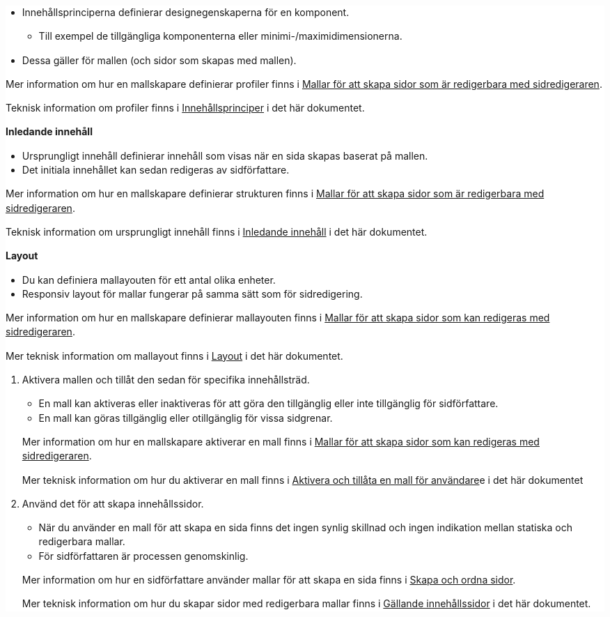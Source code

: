    * Innehållsprinciperna definierar designegenskaperna för en komponent.

      * Till exempel de tillgängliga komponenterna eller minimi-/maximidimensionerna.

   * Dessa gäller för mallen (och sidor som skapas med mallen).

   Mer information om hur en mallskapare definierar profiler finns i [Mallar för att skapa sidor som är redigerbara med sidredigeraren](/help/sites-cloud/authoring/page-editor/templates.md#editing-a-template-structure-template-author).

   Teknisk information om profiler finns i [Innehållsprinciper](#content-policies) i det här dokumentet.

   **Inledande innehåll**

   * Ursprungligt innehåll definierar innehåll som visas när en sida skapas baserat på mallen.
   * Det initiala innehållet kan sedan redigeras av sidförfattare.

   Mer information om hur en mallskapare definierar strukturen finns i [Mallar för att skapa sidor som är redigerbara med sidredigeraren](/help/sites-cloud/authoring/page-editor/templates.md#editing-a-template-initial-content-author).

   Teknisk information om ursprungligt innehåll finns i [Inledande innehåll](#initial-content) i det här dokumentet.

   **Layout**

   * Du kan definiera mallayouten för ett antal olika enheter.
   * Responsiv layout för mallar fungerar på samma sätt som för sidredigering.

   Mer information om hur en mallskapare definierar mallayouten finns i [Mallar för att skapa sidor som kan redigeras med sidredigeraren](/help/sites-cloud/authoring/page-editor/templates.md#editing-a-template-layout-template-author).

   Mer teknisk information om mallayout finns i [Layout](#layout) i det här dokumentet.

1. Aktivera mallen och tillåt den sedan för specifika innehållsträd.

   * En mall kan aktiveras eller inaktiveras för att göra den tillgänglig eller inte tillgänglig för sidförfattare.
   * En mall kan göras tillgänglig eller otillgänglig för vissa sidgrenar.

   Mer information om hur en mallskapare aktiverar en mall finns i [Mallar för att skapa sidor som kan redigeras med sidredigeraren](/help/sites-cloud/authoring/page-editor/templates.md#enabling-and-allowing-a-template-template-author).

   Mer teknisk information om hur du aktiverar en mall finns i [Aktivera och tillåta en mall för användare](#enabling-and-allowing-a-template-for-use)e i det här dokumentet

1. Använd det för att skapa innehållssidor.

   * När du använder en mall för att skapa en sida finns det ingen synlig skillnad och ingen indikation mellan statiska och redigerbara mallar.
   * För sidförfattaren är processen genomskinlig.

   Mer information om hur en sidförfattare använder mallar för att skapa en sida finns i [Skapa och ordna sidor](/help/sites-cloud/authoring/sites-console/organizing-pages.md#templates).

   Mer teknisk information om hur du skapar sidor med redigerbara mallar finns i [Gällande innehållssidor](#resultant-content-pages) i det här dokumentet.
